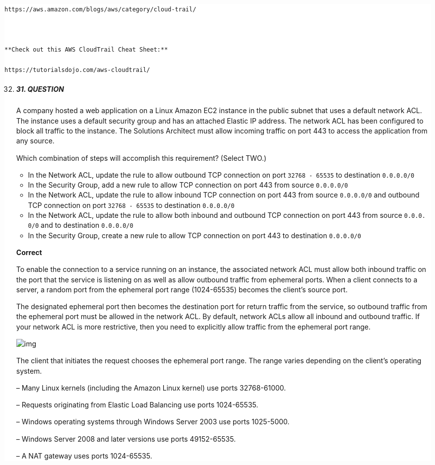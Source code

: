     https://aws.amazon.com/blogs/aws/category/cloud-trail/

     

    **Check out this AWS CloudTrail Cheat Sheet:**

    https://tutorialsdojo.com/aws-cloudtrail/

    

    

32. ##### 31. QUESTION

    A company hosted a web application on a Linux Amazon EC2 instance in the public subnet that uses a default network ACL. The instance uses a default security group and has an attached Elastic IP address. The network ACL has been configured to block all traffic to the instance. The Solutions Architect must allow incoming traffic on port 443 to access the application from any source.

    Which combination of steps will accomplish this requirement? (Select TWO.)

    

    - In the Network ACL, update the rule to allow outbound TCP connection on port `32768 - 65535` to destination `0.0.0.0/0`
    - In the Security Group, add a new rule to allow TCP connection on port 443 from source `0.0.0.0/0`
    - In the Network ACL, update the rule to allow inbound TCP connection on port 443 from source `0.0.0.0/0` and outbound TCP connection on port `32768 - 65535` to destination `0.0.0.0/0`
    - In the Network ACL, update the rule to allow both inbound and outbound TCP connection on port 443 from source `0.0.0.0/0` and to destination `0.0.0.0/0`
    - In the Security Group, create a new rule to allow TCP connection on port 443 to destination `0.0.0.0/0`

    

    **Correct**

    

    To enable the connection to a service running on an instance, the associated network ACL must allow both inbound traffic on the port that the service is listening on as well as allow outbound traffic from ephemeral ports. When a client connects to a server, a random port from the ephemeral port range (1024-65535) becomes the client’s source port.

    The designated ephemeral port then becomes the destination port for return traffic from the service, so outbound traffic from the ephemeral port must be allowed in the network ACL. By default, network ACLs allow all inbound and outbound traffic. If your network ACL is more restrictive, then you need to explicitly allow traffic from the ephemeral port range.

    ![img](https://media.tutorialsdojo.com/Network_ACL_Ephemeral_Ports.png)

    The client that initiates the request chooses the ephemeral port range. The range varies depending on the client’s operating system.

    – Many Linux kernels (including the Amazon Linux kernel) use ports 32768-61000.

    – Requests originating from Elastic Load Balancing use ports 1024-65535.

    – Windows operating systems through Windows Server 2003 use ports 1025-5000.

    – Windows Server 2008 and later versions use ports 49152-65535.

    – A NAT gateway uses ports 1024-65535.
